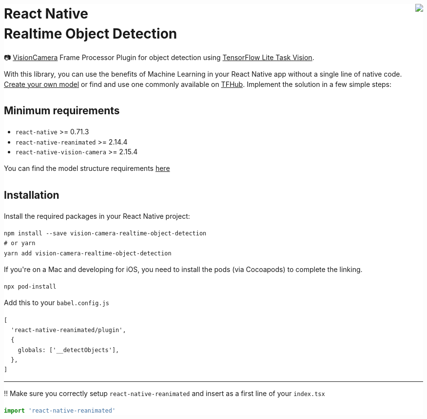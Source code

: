 <div align="right">
<img align="right" src="https://github.com/jaroslawkrol/vision-camera-realtime-object-detection/blob/chore/demo/vc_rod_demo.gif?raw=true" height="550">
</div>

<h1>React Native<br />Realtime Object Detection<br/></h1>

:camera: [VisionCamera](https://github.com/mrousavy/react-native-vision-camera) Frame Processor Plugin for object detection using [TensorFlow Lite Task Vision](https://www.tensorflow.org/lite/inference_with_metadata/task_library/object_detector).

With this library, you can use the benefits of Machine Learning in your React Native app without a single line of native code. [Create your own model](https://www.tensorflow.org/lite/models/modify/model_maker/object_detection) or find and use one commonly available on [TFHub](https://tfhub.dev/). Implement the solution in a few simple steps:

## Minimum requirements​

* `react-native` >= 0.71.3 
* `react-native-reanimated` >= 2.14.4
* `react-native-vision-camera` >= 2.15.4

You can find the model structure requirements [here](https://www.tensorflow.org/lite/examples/object_detection/overview#model_description)

## Installation

Install the required packages in your React Native project:

```shell script
npm install --save vision-camera-realtime-object-detection  
# or yarn 
yarn add vision-camera-realtime-object-detection
```

If you're on a Mac and developing for iOS, you need to install the pods (via Cocoapods) to complete the linking.
```shell script
npx pod-install
```

Add this to your `babel.config.js`
```
[
  'react-native-reanimated/plugin',
  {
    globals: ['__detectObjects'],
  },
]
```
---
:bangbang: Make sure you correctly setup `react-native-reanimated` and insert as a first line of your `index.tsx`

```js
import 'react-native-reanimated'
```
